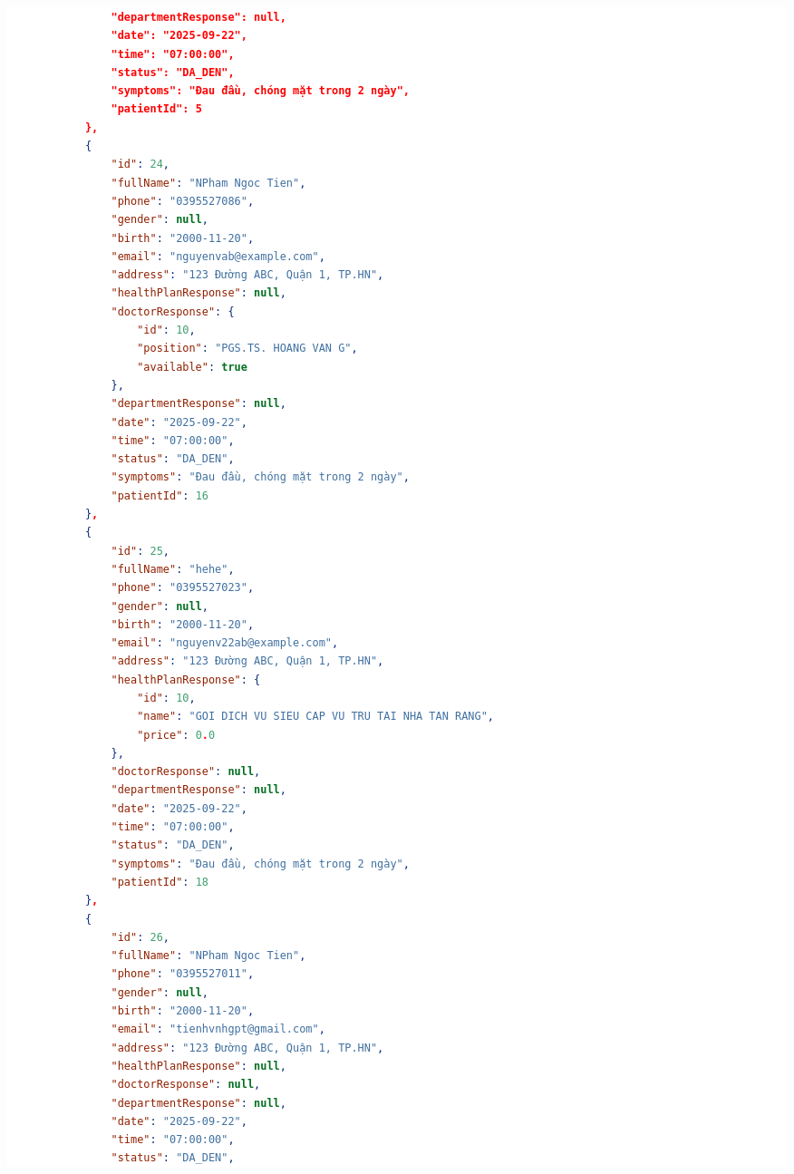 ```json
                "departmentResponse": null,
                "date": "2025-09-22",
                "time": "07:00:00",
                "status": "DA_DEN",
                "symptoms": "Đau đầu, chóng mặt trong 2 ngày",
                "patientId": 5
            },
            {
                "id": 24,
                "fullName": "NPham Ngoc Tien",
                "phone": "0395527086",
                "gender": null,
                "birth": "2000-11-20",
                "email": "nguyenvab@example.com",
                "address": "123 Đường ABC, Quận 1, TP.HN",
                "healthPlanResponse": null,
                "doctorResponse": {
                    "id": 10,
                    "position": "PGS.TS. HOANG VAN G",
                    "available": true
                },
                "departmentResponse": null,
                "date": "2025-09-22",
                "time": "07:00:00",
                "status": "DA_DEN",
                "symptoms": "Đau đầu, chóng mặt trong 2 ngày",
                "patientId": 16
            },
            {
                "id": 25,
                "fullName": "hehe",
                "phone": "0395527023",
                "gender": null,
                "birth": "2000-11-20",
                "email": "nguyenv22ab@example.com",
                "address": "123 Đường ABC, Quận 1, TP.HN",
                "healthPlanResponse": {
                    "id": 10,
                    "name": "GOI DICH VU SIEU CAP VU TRU TAI NHA TAN RANG",
                    "price": 0.0
                },
                "doctorResponse": null,
                "departmentResponse": null,
                "date": "2025-09-22",
                "time": "07:00:00",
                "status": "DA_DEN",
                "symptoms": "Đau đầu, chóng mặt trong 2 ngày",
                "patientId": 18
            },
            {
                "id": 26,
                "fullName": "NPham Ngoc Tien",
                "phone": "0395527011",
                "gender": null,
                "birth": "2000-11-20",
                "email": "tienhvnhgpt@gmail.com",
                "address": "123 Đường ABC, Quận 1, TP.HN",
                "healthPlanResponse": null,
                "doctorResponse": null,
                "departmentResponse": null,
                "date": "2025-09-22",
                "time": "07:00:00",
                "status": "DA_DEN",
```